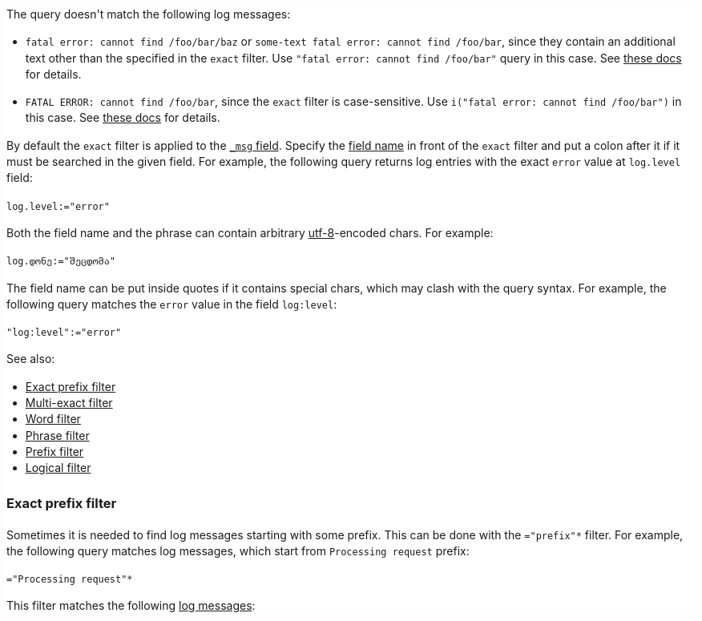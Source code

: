The query doesn't match the following log messages:

- `fatal error: cannot find /foo/bar/baz` or `some-text fatal error: cannot find /foo/bar`, since they contain an additional text
  other than the specified in the `exact` filter. Use `"fatal error: cannot find /foo/bar"` query in this case. See [these docs](#phrase-filter) for details.

- `FATAL ERROR: cannot find /foo/bar`, since the `exact` filter is case-sensitive. Use `i("fatal error: cannot find /foo/bar")` in this case.
  See [these docs](#case-insensitive-filter) for details.

By default the `exact` filter is applied to the [`_msg` field](https://docs.victoriametrics.com/victorialogs/keyconcepts/#message-field).
Specify the [field name](https://docs.victoriametrics.com/victorialogs/keyconcepts/#data-model) in front of the `exact` filter and put a colon after it
if it must be searched in the given field. For example, the following query returns log entries with the exact `error` value at `log.level` field:

```logsql
log.level:="error"
```

Both the field name and the phrase can contain arbitrary [utf-8](https://en.wikipedia.org/wiki/UTF-8)-encoded chars. For example:

```logsql
log.დონე:="შეცდომა"
```

The field name can be put inside quotes if it contains special chars, which may clash with the query syntax.
For example, the following query matches the `error` value in the field `log:level`:

```logsql
"log:level":="error"
```

See also:

- [Exact prefix filter](#exact-prefix-filter)
- [Multi-exact filter](#multi-exact-filter)
- [Word filter](#word-filter)
- [Phrase filter](#phrase-filter)
- [Prefix filter](#prefix-filter)
- [Logical filter](#logical-filter)


### Exact prefix filter

Sometimes it is needed to find log messages starting with some prefix. This can be done with the `="prefix"*` filter.
For example, the following query matches log messages, which start from `Processing request` prefix:

```logsql
="Processing request"*
```

This filter matches the following [log messages](https://docs.victoriametrics.com/victorialogs/keyconcepts/#message-field):
